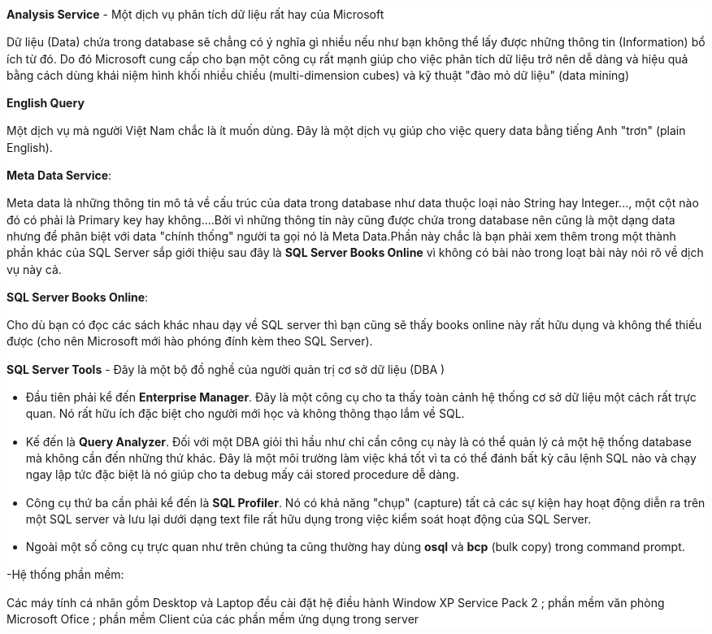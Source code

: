 **Analysis Service** - Một dịch vụ phân tích dữ liệu rất hay của
Microsoft

Dữ liệu (Data) chứa trong database sẽ chẳng có ý nghĩa gì nhiều nếu như
bạn không thể lấy được những thông tin (Information) bổ ích từ đó. Do đó
Microsoft cung cấp cho bạn một công cụ rất mạnh giúp cho việc phân tích
dữ liệu trở nên dễ dàng và hiệu quả bằng cách dùng khái niệm hình khối
nhiều chiều (multi-dimension cubes) và kỹ thuật "đào mỏ dữ liệu" (data
mining)

**English Query**

Một dịch vụ mà người Việt Nam chắc là ít muốn dùng. Ðây là một dịch vụ
giúp cho việc query data bằng tiếng Anh "trơn" (plain English).

**Meta Data Service**:

Meta data là những thông tin mô tả về cấu trúc của data trong database
như data thuộc loại nào String hay Integer..., một cột nào đó có phải là
Primary key hay không....Bởi vì những thông tin này cũng được chứa trong
database nên cũng là một dạng data nhưng để phân biệt với data "chính
thống" người ta gọi nó là Meta Data.Phần này chắc là bạn phải xem thêm
trong một thành phần khác của SQL Server sắp giới thiệu sau đây là **SQL
Server Books Online** vì không có bài nào trong loạt bài này nói rõ về
dịch vụ này cả.

**SQL Server Books Online**:

Cho dù bạn có đọc các sách khác nhau dạy về SQL server thì bạn cũng sẽ
thấy books online này rất hữu dụng và không thể thiếu được (cho nên
Microsoft mới hào phóng đính kèm theo SQL Server).

**SQL Server Tools** - Ðây là một bộ đồ nghề của người quản trị cơ sở dữ
liệu (DBA )

-   Ðầu tiên phải kể đến **Enterprise Manager**. Ðây là một công cụ cho
    ta thấy toàn cảnh hệ thống cơ sở dữ liệu một cách rất trực quan. Nó
    rất hữu ích đặc biệt cho người mới học và không thông thạo lắm
    về SQL.

-   Kế đến là **Query Analyzer**. Ðối với một DBA giỏi thì hầu như chỉ
    cần công cụ này là có thể quản lý cả một hệ thống database mà không
    cần đến những thứ khác. Ðây là một môi trường làm việc khá tốt vì ta
    có thể đánh bất kỳ câu lệnh SQL nào và chạy ngay lập tức đặc biệt là
    nó giúp cho ta debug mấy cái stored procedure dễ dàng.

-   Công cụ thứ ba cần phải kể đến là **SQL Profiler**. Nó có khả năng
    "chụp" (capture) tất cả các sự kiện hay hoạt động diễn ra trên một
    SQL server và lưu lại dưới dạng text file rất hữu dụng trong việc
    kiểm soát hoạt động của SQL Server.

-   Ngoài một số công cụ trực quan như trên chúng ta cũng thường hay
    dùng **osql** và **bcp** (bulk copy) trong command prompt.

-Hệ thống phần mềm:

Các máy tính cá nhân gồm Desktop và Laptop đều cài đặt hệ điều hành
Window XP Service Pack 2 ; phần mềm văn phòng Microsoft Ofice ; phần mềm
Client của các phần mềm ứng dụng trong server
